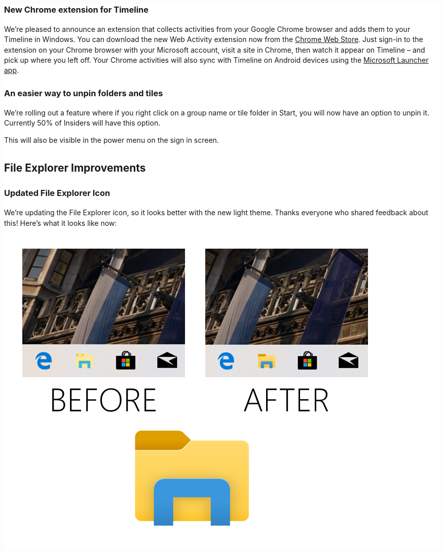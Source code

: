 
### New Chrome extension for Timeline
We’re pleased to announce an extension that collects activities from your Google Chrome browser and adds them to your Timeline in Windows. You can download the new Web Activity extension now from the [Chrome Web Store](https://chrome.google.com/webstore/detail/web-activities/eiipeonhflhoiacfbniealbdjoeoglid).  Just sign-in to the extension on your Chrome browser with your Microsoft account, visit a site in Chrome, then watch it appear on Timeline – and pick up where you left off. Your Chrome activities will also sync with Timeline on Android devices using the [Microsoft Launcher app](https://www.microsoft.com/launcher).


### An easier way to unpin folders and tiles
We’re rolling out a feature where if you right click on a group name or tile folder in Start, you will now have an option to unpin it. Currently 50% of Insiders will have this option.


This will also be visible in the power menu on the sign in screen.

## File Explorer Improvements

### Updated File Explorer Icon
We’re updating the File Explorer icon, so it looks better with the new light theme. Thanks everyone who shared feedback about this! Here’s what it looks like now:

![Before and after folder improvements](images/18298-2.png "Before and after folder improvements")
